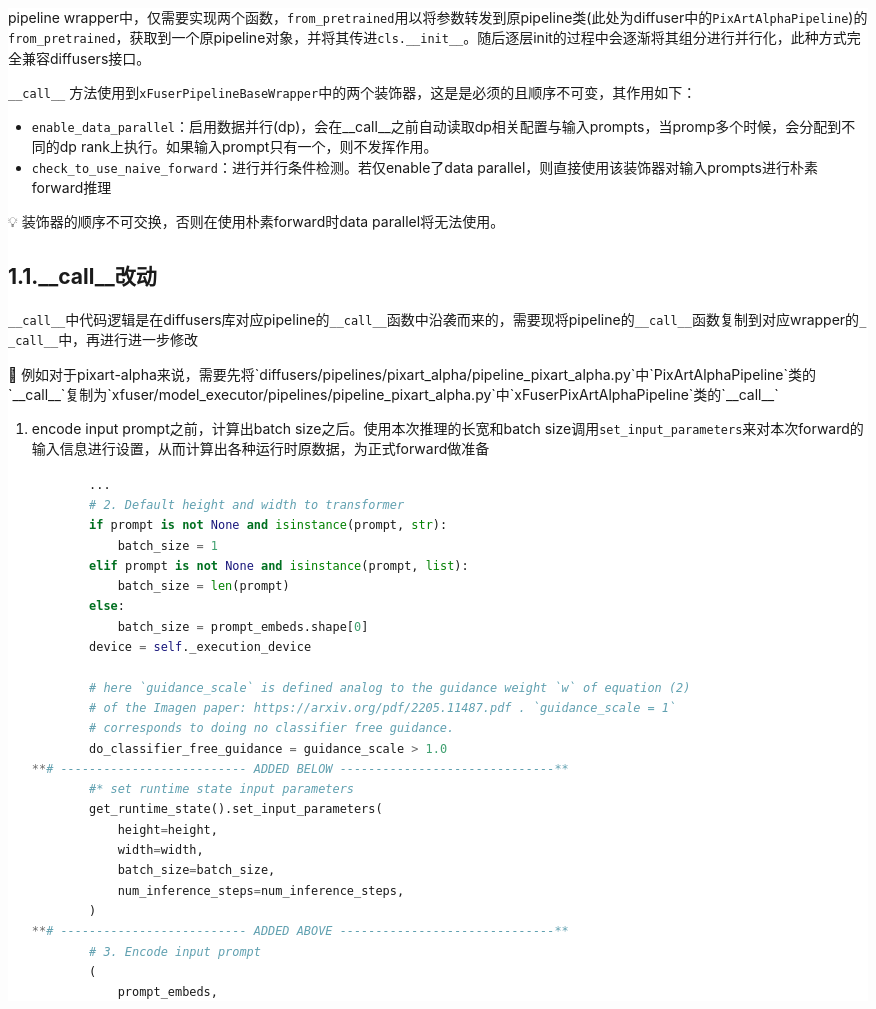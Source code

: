 pipeline wrapper中，仅需要实现两个函数，`from_pretrained`用以将参数转发到原pipeline类(此处为diffuser中的`PixArtAlphaPipeline`)的`from_pretrained`，获取到一个原pipeline对象，并将其传进`cls.__init__`。随后逐层init的过程中会逐渐将其组分进行并行化，此种方式完全兼容diffusers接口。

`__call__` 方法使用到`xFuserPipelineBaseWrapper`中的两个装饰器，这是是必须的且顺序不可变，其作用如下：

- `enable_data_parallel`：启用数据并行(dp)，会在__call__之前自动读取dp相关配置与输入prompts，当promp多个时候，会分配到不同的dp rank上执行。如果输入prompt只有一个，则不发挥作用。
- `check_to_use_naive_forward`：进行并行条件检测。若仅enable了data parallel，则直接使用该装饰器对输入prompts进行朴素forward推理

<aside>
💡 装饰器的顺序不可交换，否则在使用朴素forward时data parallel将无法使用。

</aside>

## 1.1.__call__改动

`__call__`中代码逻辑是在diffusers库对应pipeline的`__call__`函数中沿袭而来的，需要现将pipeline的`__call__`函数复制到对应wrapper的`__call__`中，再进行进一步修改

<aside>
📝 例如对于pixart-alpha来说，需要先将`diffusers/pipelines/pixart_alpha/pipeline_pixart_alpha.py`中`PixArtAlphaPipeline`类的`__call__`复制为`xfuser/model_executor/pipelines/pipeline_pixart_alpha.py`中`xFuserPixArtAlphaPipeline`类的`__call__`

</aside>

1. encode input prompt之前，计算出batch size之后。使用本次推理的长宽和batch size调用`set_input_parameters`来对本次forward的输入信息进行设置，从而计算出各种运行时原数据，为正式forward做准备

    ```python
            ...
            # 2. Default height and width to transformer
            if prompt is not None and isinstance(prompt, str):
                batch_size = 1
            elif prompt is not None and isinstance(prompt, list):
                batch_size = len(prompt)
            else:
                batch_size = prompt_embeds.shape[0]
            device = self._execution_device

            # here `guidance_scale` is defined analog to the guidance weight `w` of equation (2)
            # of the Imagen paper: https://arxiv.org/pdf/2205.11487.pdf . `guidance_scale = 1`
            # corresponds to doing no classifier free guidance.
            do_classifier_free_guidance = guidance_scale > 1.0
    **# -------------------------- ADDED BELOW ------------------------------**
            #* set runtime state input parameters
            get_runtime_state().set_input_parameters(
                height=height,
                width=width,
                batch_size=batch_size,
                num_inference_steps=num_inference_steps,
            )
    **# -------------------------- ADDED ABOVE ------------------------------**
            # 3. Encode input prompt
            (
                prompt_embeds,